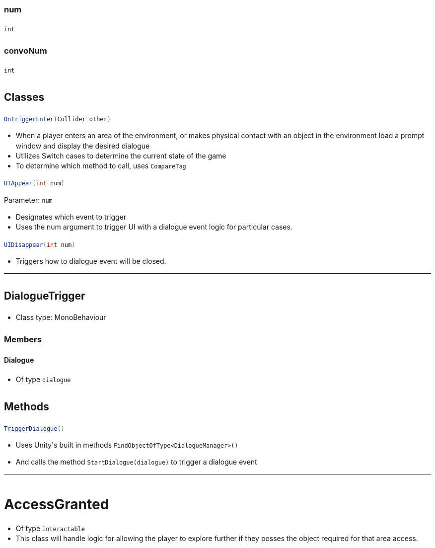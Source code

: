 ### num
``` int ```

### convoNum
``` int ```

## Classes

```cs
OnTriggerEnter(Collider other)
```
-	When a player enters an area of the environment, or makes physical contact with an object in the environment load a prompt window and display the desired dialogue
-	Utilizes Switch cases to determine the current state of the game
-	To determine which method to call, uses ```CompareTag```

```cs
UIAppear(int num)
```
Parameter: ```num```
-   Designates which event to trigger
-	Uses the num argument to trigger UI with a dialogue event logic for particular cases.


```cs
UIDisappear(int num)
```
- Triggers how to dialogue event will be closed.

---

## DialogueTrigger
-	Class type: MonoBehaviour

### Members

#### Dialogue
-	Of type ```dialogue```

## Methods

```cs
TriggerDialogue()
```

-	Uses Unity's built in methods ```FindObjectOfType<DialogueManager>()```

-	And calls the method ```StartDialogue(dialogue)``` to trigger a dialogue event
---
    
# AccessGranted 
-	Of type ```Interactable```
-	This class will handle logic for allowing the player to explore further if they posses the object required for that area access. 
